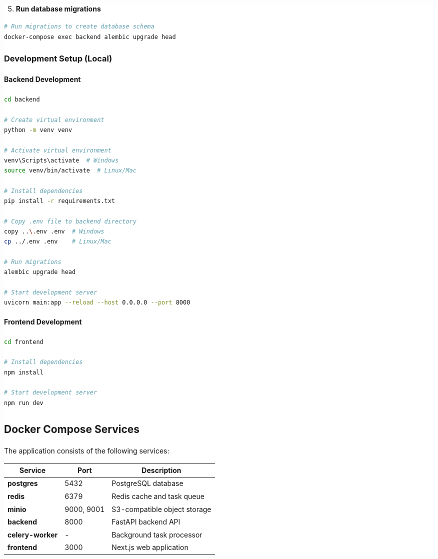 5. **Run database migrations**

```bash
# Run migrations to create database schema
docker-compose exec backend alembic upgrade head
```

### Development Setup (Local)

#### Backend Development

```bash
cd backend

# Create virtual environment
python -m venv venv

# Activate virtual environment
venv\Scripts\activate  # Windows
source venv/bin/activate  # Linux/Mac

# Install dependencies
pip install -r requirements.txt

# Copy .env file to backend directory
copy ..\.env .env  # Windows
cp ../.env .env    # Linux/Mac

# Run migrations
alembic upgrade head

# Start development server
uvicorn main:app --reload --host 0.0.0.0 --port 8000
```

#### Frontend Development

```bash
cd frontend

# Install dependencies
npm install

# Start development server
npm run dev
```

## Docker Compose Services

The application consists of the following services:

| Service | Port | Description |
|---------|------|-------------|
| **postgres** | 5432 | PostgreSQL database |
| **redis** | 6379 | Redis cache and task queue |
| **minio** | 9000, 9001 | S3-compatible object storage |
| **backend** | 8000 | FastAPI backend API |
| **celery-worker** | - | Background task processor |
| **frontend** | 3000 | Next.js web application |
